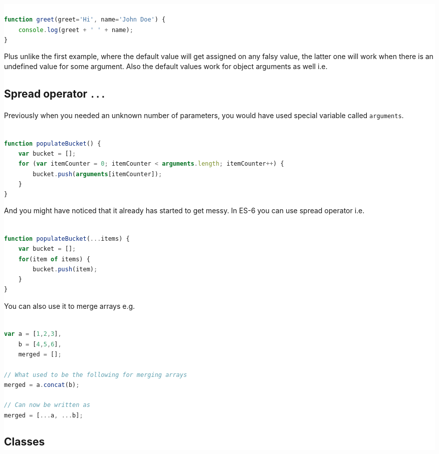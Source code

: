 ```javascript

function greet(greet='Hi', name='John Doe') {
    console.log(greet + ' ' + name);
}
```

Plus unlike the first example, where the default value will get assigned on any falsy value, the latter one will work when there is an undefined value for some argument. Also the default values work for object arguments as well i.e.


## Spread operator `...`

Previously when you needed an unknown number of parameters, you would have used special variable called `arguments`. 

```javascript

function populateBucket() {
    var bucket = [];
    for (var itemCounter = 0; itemCounter < arguments.length; itemCounter++) {
        bucket.push(arguments[itemCounter]);
    }
}
```
And you might have noticed that it already has started to get messy. In ES-6 you can use spread operator i.e.

```javascript

function populateBucket(...items) {
    var bucket = [];
    for(item of items) {
        bucket.push(item);
    }
}
```
You can also use it to merge arrays e.g.

```javascript

var a = [1,2,3],
    b = [4,5,6],
    merged = [];

// What used to be the following for merging arrays
merged = a.concat(b);

// Can now be written as
merged = [...a, ...b];
```

## Classes
